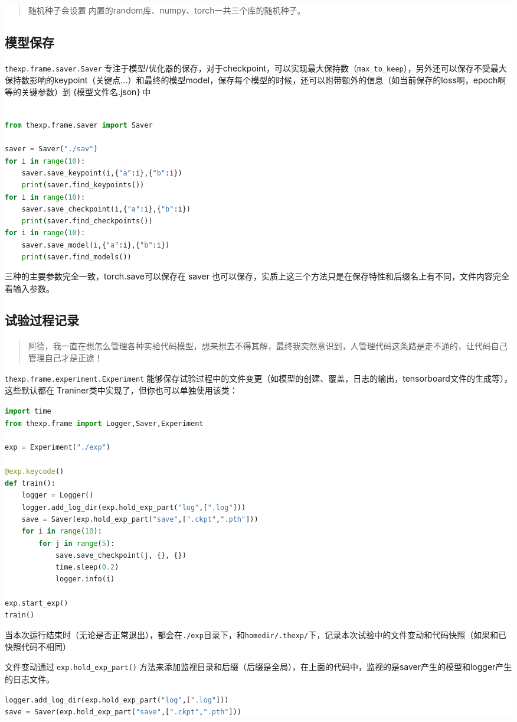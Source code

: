 > 随机种子会设置 内置的random库、numpy、torch一共三个库的随机种子。

## 模型保存
`thexp.frame.saver.Saver` 专注于模型/优化器的保存，对于checkpoint，可以实现最大保持数（`max_to_keep`），另外还可以保存不受最大保持数影响的keypoint（关键点...）和最终的模型model，保存每个模型的时候，还可以附带额外的信息（如当前保存的loss啊，epoch啊等的关键参数）到 {模型文件名.json} 中
```python

from thexp.frame.saver import Saver

saver = Saver("./sav")
for i in range(10):
    saver.save_keypoint(i,{"a":i},{"b":i})
    print(saver.find_keypoints())
for i in range(10):
    saver.save_checkpoint(i,{"a":i},{"b":i})
    print(saver.find_checkpoints())
for i in range(10):
    saver.save_model(i,{"a":i},{"b":i})
    print(saver.find_models())
```
三种的主要参数完全一致，torch.save可以保存在 saver 也可以保存，实质上这三个方法只是在保存特性和后缀名上有不同，文件内容完全看输入参数。

## 试验过程记录
> 阿德，我一直在想怎么管理各种实验代码模型，想来想去不得其解，最终我突然意识到，人管理代码这条路是走不通的，让代码自己管理自己才是正途！

`thexp.frame.experiment.Experiment` 能够保存试验过程中的文件变更（如模型的创建、覆盖，日志的输出，tensorboard文件的生成等），这些默认都在 Traniner类中实现了，但你也可以单独使用该类：
```python
import time
from thexp.frame import Logger,Saver,Experiment

exp = Experiment("./exp")

@exp.keycode()
def train():
    logger = Logger()
    logger.add_log_dir(exp.hold_exp_part("log",[".log"]))
    save = Saver(exp.hold_exp_part("save",[".ckpt",".pth"]))
    for i in range(10):
        for j in range(5):
            save.save_checkpoint(j, {}, {})
            time.sleep(0.2)
            logger.info(i)

exp.start_exp()
train()
```
当本次运行结束时（无论是否正常退出），都会在`./exp`目录下，和`homedir/.thexp/`下，记录本次试验中的文件变动和代码快照（如果和已快照代码不相同）

文件变动通过 `exp.hold_exp_part()` 方法来添加监视目录和后缀（后缀是全局），在上面的代码中，监视的是saver产生的模型和logger产生的日志文件。
```python
logger.add_log_dir(exp.hold_exp_part("log",[".log"]))
save = Saver(exp.hold_exp_part("save",[".ckpt",".pth"]))
```
